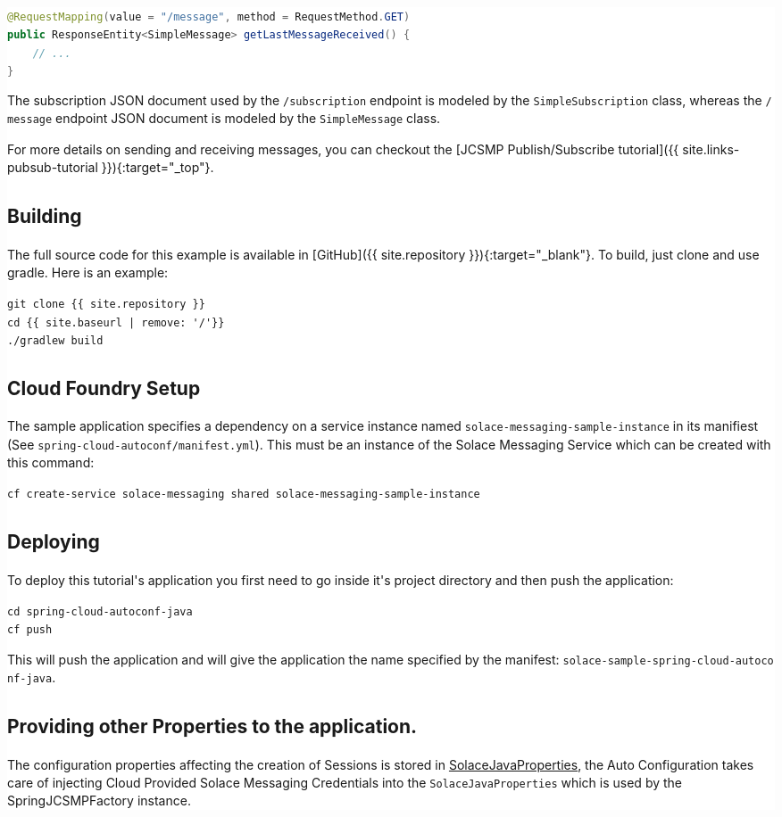 ```java
@RequestMapping(value = "/message", method = RequestMethod.GET)
public ResponseEntity<SimpleMessage> getLastMessageReceived() {
    // ...
}
```

The subscription JSON document used by the `/subscription` endpoint is modeled by the `SimpleSubscription` class, whereas the `/message` endpoint JSON document is modeled by the `SimpleMessage` class.

For more details on sending and receiving messages, you can checkout the [JCSMP Publish/Subscribe tutorial]({{ site.links-pubsub-tutorial }}){:target="_top"}.

## Building

The full source code for this example is available in [GitHub]({{ site.repository }}){:target="_blank"}. To build, just clone and use gradle. Here is an example:

```
git clone {{ site.repository }}
cd {{ site.baseurl | remove: '/'}} 
./gradlew build
```

## Cloud Foundry Setup

The sample application specifies a dependency on a service instance named `solace-messaging-sample-instance` in its manifiest (See `spring-cloud-autoconf/manifest.yml`).  This must be an instance of the Solace Messaging Service which can be created with this command:

```
cf create-service solace-messaging shared solace-messaging-sample-instance
```

## Deploying

To deploy this tutorial's application you first need to go inside it's project directory and then push the application:

```
cd spring-cloud-autoconf-java
cf push
```

This will push the application and will give the application the name specified by the manifest: `solace-sample-spring-cloud-autoconf-java`.

## Providing other Properties to the application.

The configuration properties affecting the creation of Sessions is stored in [SolaceJavaProperties](https://github.com/SolaceProducts/solace-java-spring-boot/blob/master/solace-java-spring-boot-autoconfigure/src/main/java/com/solace/labs/spring/boot/autoconfigure/SolaceJavaProperties.java), the Auto Configuration takes care of injecting Cloud Provided Solace Messaging Credentials into the `SolaceJavaProperties` which is used by the SpringJCSMPFactory instance.
